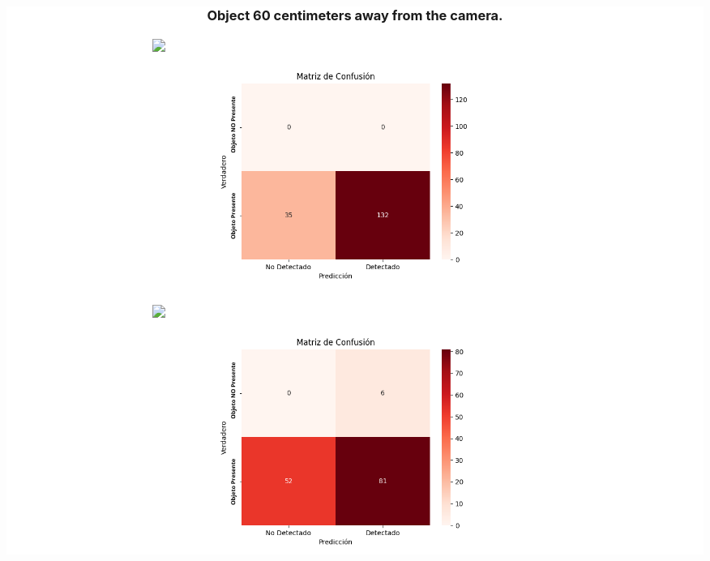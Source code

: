 <div align="center">
  <h3>Object 60 centimeters away from the camera.</h3>
</div>

<div align="center" style="margin-bottom: 20px;">
  <img src='./realBlock2/pose1.gif' width='500' style="display: inline-block;">
  <img src='./realBlock2/Pose1_cor.png' width='375' style="display: inline-block;">
</div>

<div align="center" style="margin-bottom: 20px;">
  <img src='./realBlock2/pose2.gif' width='500' style="display: inline-block;">
  <img src='./realBlock2/Pose2_cor.png' width='375' style="display: inline-block;">
</div>

